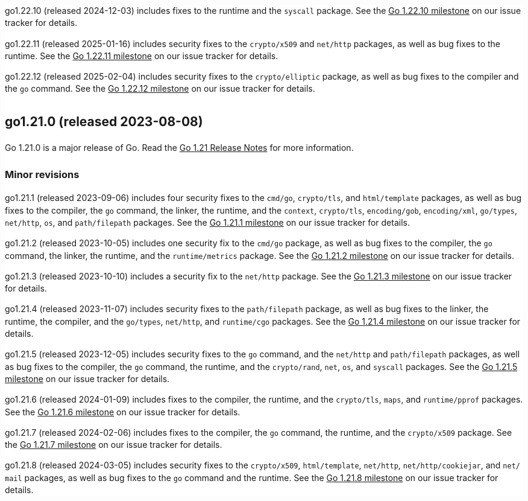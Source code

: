 go1.22.10 (released 2024-12-03) includes fixes to the runtime and the `syscall` package. See the [Go 1.22.10 milestone](https://github.com/golang/go/issues?q=milestone%3AGo1.22.10+label%3ACherryPickApproved) on our issue tracker for details. 

go1.22.11 (released 2025-01-16) includes security fixes to the `crypto/x509` and `net/http` packages, as well as bug fixes to the runtime. See the [Go 1.22.11 milestone](https://github.com/golang/go/issues?q=milestone%3AGo1.22.11+label%3ACherryPickApproved) on our issue tracker for details. 

go1.22.12 (released 2025-02-04) includes security fixes to the `crypto/elliptic` package, as well as bug fixes to the compiler and the `go` command. See the [Go 1.22.12 milestone](https://github.com/golang/go/issues?q=milestone%3AGo1.22.12+label%3ACherryPickApproved) on our issue tracker for details. 

## go1.21.0 (released 2023-08-08)

Go 1.21.0 is a major release of Go. Read the [Go 1.21 Release Notes](/doc/go1.21) for more information. 

### Minor revisions

go1.21.1 (released 2023-09-06) includes four security fixes to the `cmd/go`, `crypto/tls`, and `html/template` packages, as well as bug fixes to the compiler, the `go` command, the linker, the runtime, and the `context`, `crypto/tls`, `encoding/gob`, `encoding/xml`, `go/types`, `net/http`, `os`, and `path/filepath` packages. See the [Go 1.21.1 milestone](https://github.com/golang/go/issues?q=milestone%3AGo1.21.1+label%3ACherryPickApproved) on our issue tracker for details. 

go1.21.2 (released 2023-10-05) includes one security fix to the `cmd/go` package, as well as bug fixes to the compiler, the `go` command, the linker, the runtime, and the `runtime/metrics` package. See the [Go 1.21.2 milestone](https://github.com/golang/go/issues?q=milestone%3AGo1.21.2+label%3ACherryPickApproved) on our issue tracker for details. 

go1.21.3 (released 2023-10-10) includes a security fix to the `net/http` package. See the [Go 1.21.3 milestone](https://github.com/golang/go/issues?q=milestone%3AGo1.21.3+label%3ACherryPickApproved) on our issue tracker for details. 

go1.21.4 (released 2023-11-07) includes security fixes to the `path/filepath` package, as well as bug fixes to the linker, the runtime, the compiler, and the `go/types`, `net/http`, and `runtime/cgo` packages. See the [Go 1.21.4 milestone](https://github.com/golang/go/issues?q=milestone%3AGo1.21.4+label%3ACherryPickApproved) on our issue tracker for details. 

go1.21.5 (released 2023-12-05) includes security fixes to the `go` command, and the `net/http` and `path/filepath` packages, as well as bug fixes to the compiler, the `go` command, the runtime, and the `crypto/rand`, `net`, `os`, and `syscall` packages. See the [Go 1.21.5 milestone](https://github.com/golang/go/issues?q=milestone%3AGo1.21.5+label%3ACherryPickApproved) on our issue tracker for details. 

go1.21.6 (released 2024-01-09) includes fixes to the compiler, the runtime, and the `crypto/tls`, `maps`, and `runtime/pprof` packages. See the [Go 1.21.6 milestone](https://github.com/golang/go/issues?q=milestone%3AGo1.21.6+label%3ACherryPickApproved) on our issue tracker for details. 

go1.21.7 (released 2024-02-06) includes fixes to the compiler, the `go` command, the runtime, and the `crypto/x509` package. See the [Go 1.21.7 milestone](https://github.com/golang/go/issues?q=milestone%3AGo1.21.7+label%3ACherryPickApproved) on our issue tracker for details. 

go1.21.8 (released 2024-03-05) includes security fixes to the `crypto/x509`, `html/template`, `net/http`, `net/http/cookiejar`, and `net/mail` packages, as well as bug fixes to the `go` command and the runtime. See the [Go 1.21.8 milestone](https://github.com/golang/go/issues?q=milestone%3AGo1.21.8+label%3ACherryPickApproved) on our issue tracker for details. 
